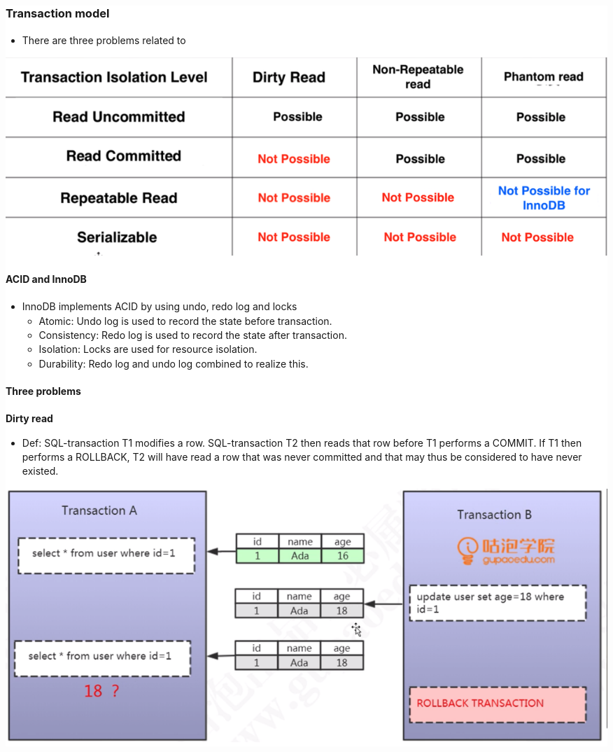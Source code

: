 ### Transaction model

* There are three problems related to 

![InnoDB read](.gitbook/assets/mysql_innodb_isolationlevel.png)

#### ACID and InnoDB

* InnoDB implements ACID by using undo, redo log and locks
  * Atomic: Undo log is used to record the state before transaction. 
  * Consistency: Redo log is used to record the state after transaction.
  * Isolation: Locks are used for resource isolation. 
  * Durability: Redo log and undo log combined to realize this. 

#### Three problems

**Dirty read**

* Def: SQL-transaction T1 modifies a row. SQL-transaction T2 then reads that row before T1 performs a COMMIT. If T1 then performs a ROLLBACK, T2 will have read a row that was never committed and that may thus be considered to have never existed.

![Dirty read](.gitbook/assets/databasetransaction_dirtyread.png)
